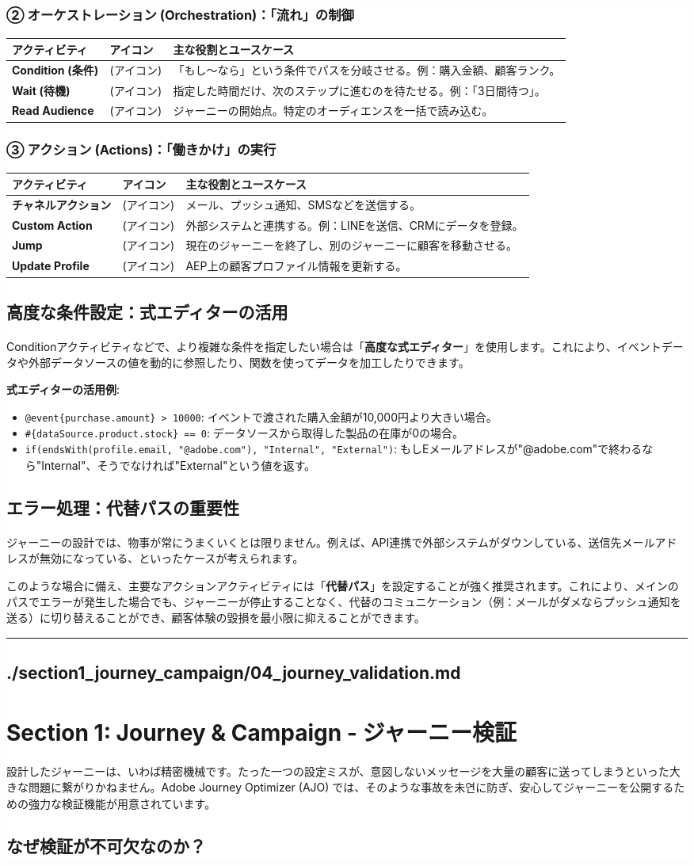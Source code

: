 ### ② オーケストレーション (Orchestration)：「流れ」の制御

| アクティビティ | アイコン | 主な役割とユースケース |
| :--- | :--- | :--- |
| **Condition (条件)** | (アイコン) | 「もし〜なら」という条件でパスを分岐させる。例：購入金額、顧客ランク。 |
| **Wait (待機)** | (アイコン) | 指定した時間だけ、次のステップに進むのを待たせる。例：「3日間待つ」。 |
| **Read Audience** | (アイコン) | ジャーニーの開始点。特定のオーディエンスを一括で読み込む。 |

### ③ アクション (Actions)：「働きかけ」の実行

| アクティビティ | アイコン | 主な役割とユースケース |
| :--- | :--- | :--- |
| **チャネルアクション** | (アイコン) | メール、プッシュ通知、SMSなどを送信する。 |
| **Custom Action** | (アイコン) | 外部システムと連携する。例：LINEを送信、CRMにデータを登録。 |
| **Jump** | (アイコン) | 現在のジャーニーを終了し、別のジャーニーに顧客を移動させる。 |
| **Update Profile** | (アイコン) | AEP上の顧客プロファイル情報を更新する。 |

## 高度な条件設定：式エディターの活用

Conditionアクティビティなどで、より複雑な条件を指定したい場合は「**高度な式エディター**」を使用します。これにより、イベントデータや外部データソースの値を動的に参照したり、関数を使ってデータを加工したりできます。

**式エディターの活用例**:
*   `@event{purchase.amount} > 10000`: イベントで渡された購入金額が10,000円より大きい場合。
*   `#{dataSource.product.stock} == 0`: データソースから取得した製品の在庫が0の場合。
*   `if(endsWith(profile.email, "@adobe.com"), "Internal", "External")`: もしEメールアドレスが"@adobe.com"で終わるなら"Internal"、そうでなければ"External"という値を返す。

## エラー処理：代替パスの重要性

ジャーニーの設計では、物事が常にうまくいくとは限りません。例えば、API連携で外部システムがダウンしている、送信先メールアドレスが無効になっている、といったケースが考えられます。

このような場合に備え、主要なアクションアクティビティには「**代替パス**」を設定することが強く推奨されます。これにより、メインのパスでエラーが発生した場合でも、ジャーニーが停止することなく、代替のコミュニケーション（例：メールがダメならプッシュ通知を送る）に切り替えることができ、顧客体験の毀損を最小限に抑えることができます。

 
 -------------------
./section1_journey_campaign/04_journey_validation.md
------------------- 

# Section 1: Journey & Campaign - ジャーニー検証

設計したジャーニーは、いわば精密機械です。たった一つの設定ミスが、意図しないメッセージを大量の顧客に送ってしまうといった大きな問題に繋がりかねません。Adobe Journey Optimizer (AJO) では、そのような事故を未연に防ぎ、安心してジャーニーを公開するための強力な検証機能が用意されています。

## なぜ検証が不可欠なのか？
